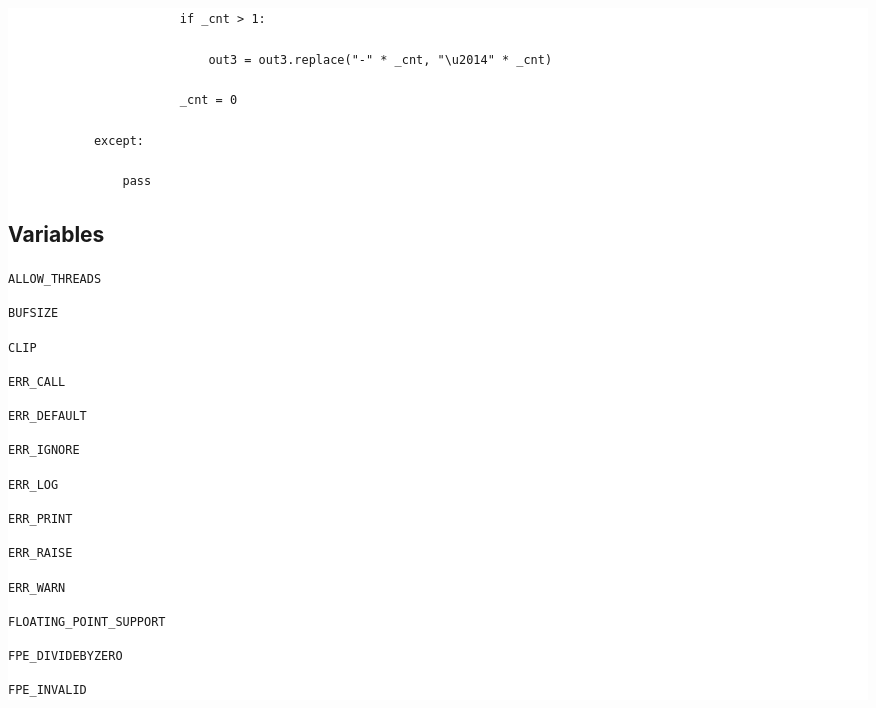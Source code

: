                             if _cnt > 1:

                                out3 = out3.replace("-" * _cnt, "\u2014" * _cnt)

                            _cnt = 0

                except:

                    pass

## Variables

```python3
ALLOW_THREADS
```

```python3
BUFSIZE
```

```python3
CLIP
```

```python3
ERR_CALL
```

```python3
ERR_DEFAULT
```

```python3
ERR_IGNORE
```

```python3
ERR_LOG
```

```python3
ERR_PRINT
```

```python3
ERR_RAISE
```

```python3
ERR_WARN
```

```python3
FLOATING_POINT_SUPPORT
```

```python3
FPE_DIVIDEBYZERO
```

```python3
FPE_INVALID
```
